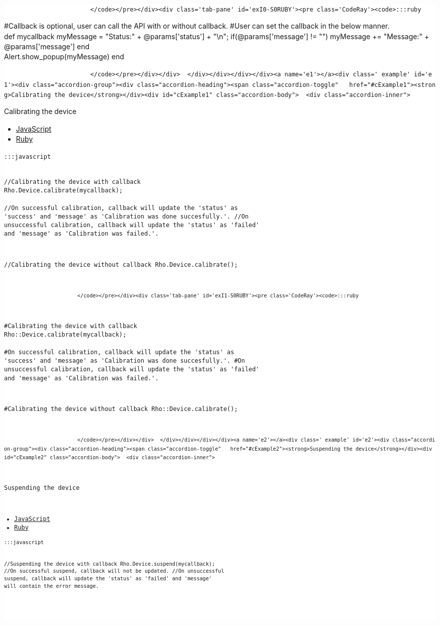 							</code></pre></div><div class='tab-pane' id='exI0-S0RUBY'><pre class='CodeRay'><code>:::ruby

#Callback is optional, user can call the API with or without callback.
#User can set the callback in the below manner.							
def mycallback
	myMessage = "Status:" + @params['status'] + "\n";
		if(@params['message'] != "")
			myMessage += "Message:" + @params['message']
		end		
	Alert.show_popup(myMessage)
end							

							</code></pre></div></div>  </div></div></div></div><a name='e1'></a><div class=' example' id='e1'><div class="accordion-group"><div class="accordion-heading"><span class="accordion-toggle"   href="#cExample1"><strong>Calibrating the device</strong></div><div id="cExample1" class="accordion-body">  <div class="accordion-inner">
<p>Calibrating the device</p>
<ul class='nav nav-tabs' id='exI1-S0Tab'><li class="nav-item"><a class="nav-link active" href='#exI1-S0JS' data-toggle='tab'>JavaScript</a></li><li class="nav-item"><a class="nav-link " href='#exI1-S0RUBY' data-toggle='tab'>Ruby</a></li></ul><div class='tab-content border border-top-0 mb-3 p-3'><div class='tab-pane active show' id='exI1-S0JS'><pre class='CodeRay'><code>:::javascript
			
//Calibrating the device with callback
Rho.Device.calibrate(mycallback);	
//On successful calibration, callback will update the 'status' as 'success' and 'message' as 'Calibration was done succesfully.'.
//On unsuccessful calibration, callback will update the 'status' as 'failed' and 'message' as 'Calibration was failed.'.
							
//Calibrating the device without callback
Rho.Device.calibrate();							

							</code></pre></div><div class='tab-pane' id='exI1-S0RUBY'><pre class='CodeRay'><code>:::ruby

#Calibrating the device with callback
Rho::Device.calibrate(mycallback);	
#On successful calibration, callback will update the 'status' as 'success' and 'message' as 'Calibration was done succesfully.'.
#On unsuccessful calibration, callback will update the 'status' as 'failed' and 'message' as 'Calibration was failed.'.

#Calibrating the device without callback
Rho::Device.calibrate();							

							</code></pre></div></div>  </div></div></div></div><a name='e2'></a><div class=' example' id='e2'><div class="accordion-group"><div class="accordion-heading"><span class="accordion-toggle"   href="#cExample2"><strong>Suspending the device</strong></div><div id="cExample2" class="accordion-body">  <div class="accordion-inner">
<p>Suspending the device</p>
<ul class='nav nav-tabs' id='exI2-S0Tab'><li class="nav-item"><a class="nav-link active" href='#exI2-S0JS' data-toggle='tab'>JavaScript</a></li><li class="nav-item"><a class="nav-link " href='#exI2-S0RUBY' data-toggle='tab'>Ruby</a></li></ul><div class='tab-content border border-top-0 mb-3 p-3'><div class='tab-pane active show' id='exI2-S0JS'><pre class='CodeRay'><code>:::javascript

//Suspending the device with callback
Rho.Device.suspend(mycallback);
//On successful suspend, callback will not be updated.
//On unsuccessful suspend, callback will update the 'status' as 'failed' and 'message' will contain the error message.
							